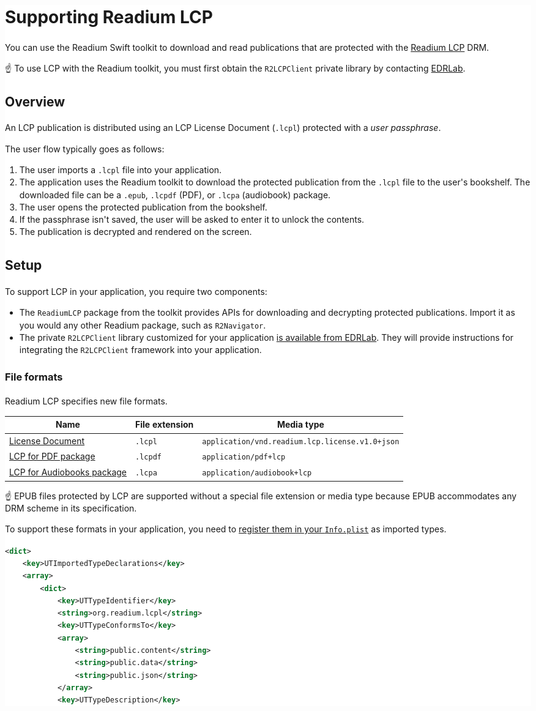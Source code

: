 # Supporting Readium LCP

You can use the Readium Swift toolkit to download and read publications that are protected with the [Readium LCP](https://www.edrlab.org/readium-lcp/) DRM.

:point_up: To use LCP with the Readium toolkit, you must first obtain the `R2LCPClient` private library by contacting [EDRLab](https://www.edrlab.org/contact/).

## Overview

An LCP publication is distributed using an LCP License Document (`.lcpl`) protected with a *user passphrase*.

The user flow typically goes as follows:

1. The user imports a `.lcpl` file into your application.
2. The application uses the Readium toolkit to download the protected publication from the `.lcpl` file to the user's bookshelf. The downloaded file can be a `.epub`, `.lcpdf` (PDF), or `.lcpa` (audiobook) package.
3. The user opens the protected publication from the bookshelf.
4. If the passphrase isn't saved, the user will be asked to enter it to unlock the contents.
5. The publication is decrypted and rendered on the screen.

## Setup

To support LCP in your application, you require two components:

* The `ReadiumLCP` package from the toolkit provides APIs for downloading and decrypting protected publications. Import it as you would any other Readium package, such as `R2Navigator`.
* The private `R2LCPClient` library customized for your application [is available from EDRLab](https://www.edrlab.org/contact/). They will provide instructions for integrating the `R2LCPClient` framework into your application.

### File formats

Readium LCP specifies new file formats.

| Name | File extension | Media type |
|------|----------------|------------|
| [License Document](https://readium.org/lcp-specs/releases/lcp/latest.html#32-content-conformance) | `.lcpl` | `application/vnd.readium.lcp.license.v1.0+json` |
| [LCP for PDF package](https://readium.org/lcp-specs/notes/lcp-for-pdf.html) | `.lcpdf` | `application/pdf+lcp` |
| [LCP for Audiobooks package](https://readium.org/lcp-specs/notes/lcp-for-audiobooks.html) | `.lcpa` | `application/audiobook+lcp` |

:point_up: EPUB files protected by LCP are supported without a special file extension or media type because EPUB accommodates any DRM scheme in its specification.

To support these formats in your application, you need to [register them in your `Info.plist`](https://developer.apple.com/documentation/uniformtypeidentifiers/defining_file_and_data_types_for_your_app) as imported types.

```xml
<dict>
    <key>UTImportedTypeDeclarations</key>
    <array>
        <dict>
            <key>UTTypeIdentifier</key>
            <string>org.readium.lcpl</string>
            <key>UTTypeConformsTo</key>
            <array>
                <string>public.content</string>
                <string>public.data</string>
                <string>public.json</string>
            </array>
            <key>UTTypeDescription</key>
```